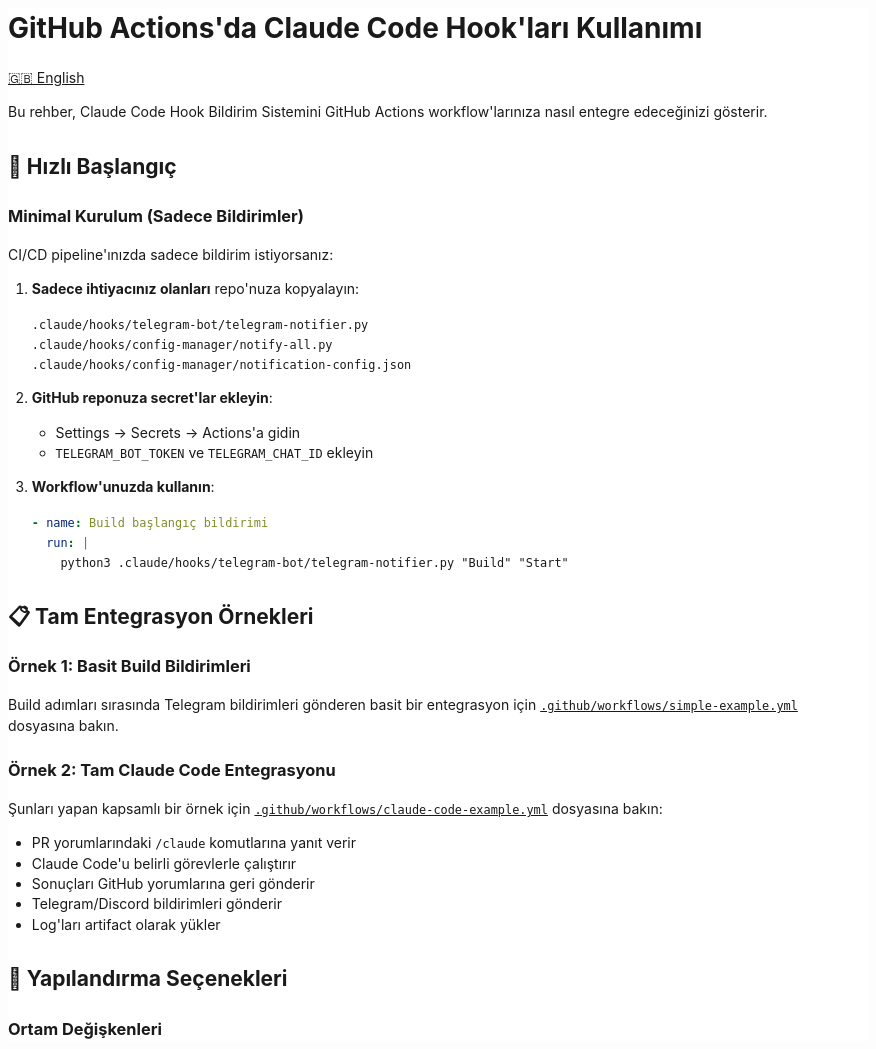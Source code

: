 # GitHub Actions'da Claude Code Hook'ları Kullanımı

[🇬🇧 English](GITHUB_ACTIONS.md)

Bu rehber, Claude Code Hook Bildirim Sistemini GitHub Actions workflow'larınıza nasıl entegre edeceğinizi gösterir.

## 🚀 Hızlı Başlangıç

### Minimal Kurulum (Sadece Bildirimler)

CI/CD pipeline'ınızda sadece bildirim istiyorsanız:

1. **Sadece ihtiyacınız olanları** repo'nuza kopyalayın:
   ```
   .claude/hooks/telegram-bot/telegram-notifier.py
   .claude/hooks/config-manager/notify-all.py
   .claude/hooks/config-manager/notification-config.json
   ```

2. **GitHub reponuza secret'lar ekleyin**:
   - Settings → Secrets → Actions'a gidin
   - `TELEGRAM_BOT_TOKEN` ve `TELEGRAM_CHAT_ID` ekleyin

3. **Workflow'unuzda kullanın**:
   ```yaml
   - name: Build başlangıç bildirimi
     run: |
       python3 .claude/hooks/telegram-bot/telegram-notifier.py "Build" "Start"
   ```

## 📋 Tam Entegrasyon Örnekleri

### Örnek 1: Basit Build Bildirimleri

Build adımları sırasında Telegram bildirimleri gönderen basit bir entegrasyon için [`.github/workflows/simple-example.yml`](../.github/workflows/simple-example.yml) dosyasına bakın.

### Örnek 2: Tam Claude Code Entegrasyonu

Şunları yapan kapsamlı bir örnek için [`.github/workflows/claude-code-example.yml`](../.github/workflows/claude-code-example.yml) dosyasına bakın:
- PR yorumlarındaki `/claude` komutlarına yanıt verir
- Claude Code'u belirli görevlerle çalıştırır
- Sonuçları GitHub yorumlarına geri gönderir
- Telegram/Discord bildirimleri gönderir
- Log'ları artifact olarak yükler

## 🔧 Yapılandırma Seçenekleri

### Ortam Değişkenleri
